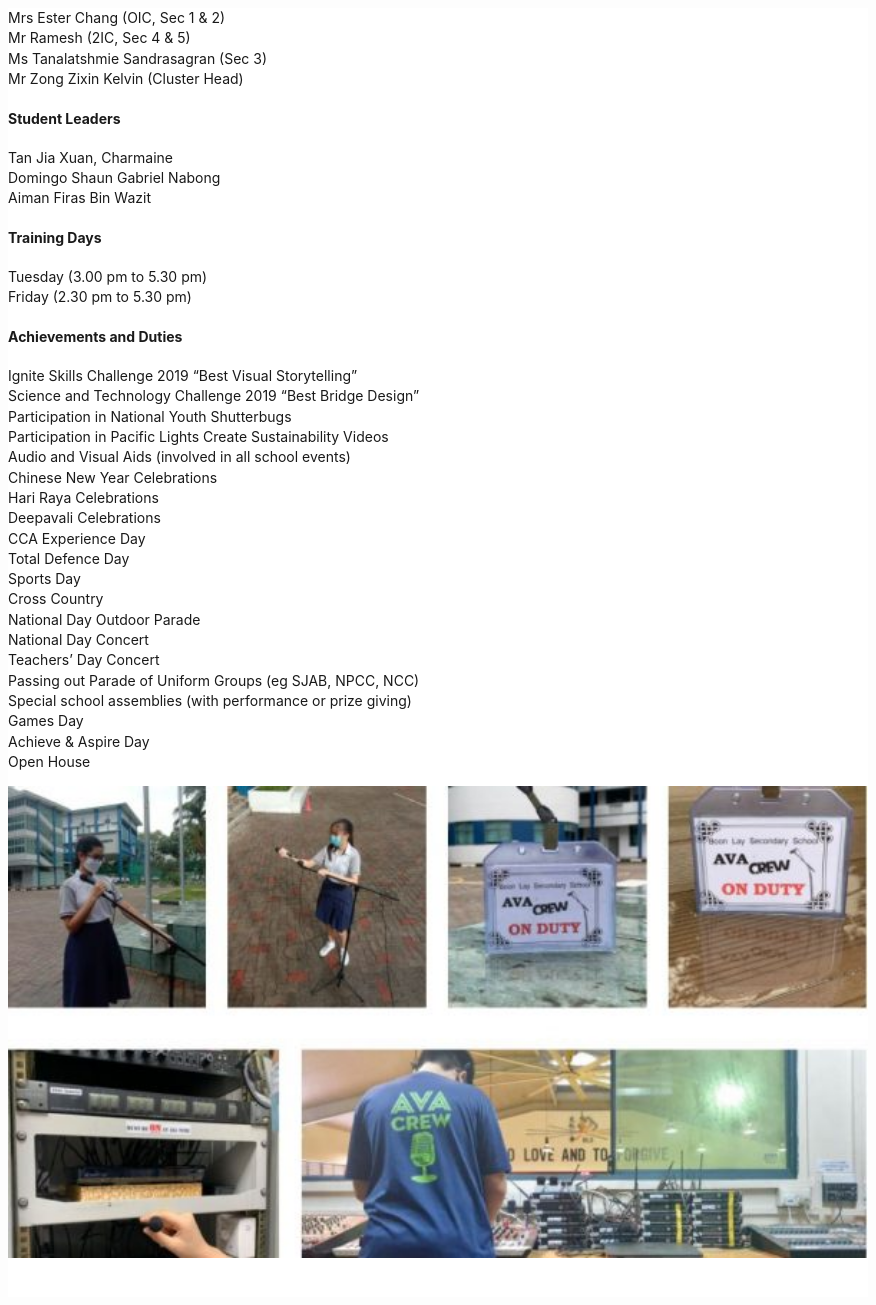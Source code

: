 <p>Mrs Ester Chang (OIC, Sec 1 &amp; 2)
<br>Mr Ramesh (2IC, Sec 4 &amp; 5)
<br>Ms Tanalatshmie Sandrasagran (Sec 3)
<br>Mr Zong Zixin Kelvin (Cluster Head)</p>
<h4><strong>Student Leaders</strong></h4>
<p>Tan Jia Xuan, Charmaine
<br>Domingo Shaun Gabriel Nabong
<br>Aiman Firas Bin Wazit</p>
<h4><strong>Training Days</strong></h4>
<p>Tuesday (3.00 pm to 5.30 pm)
<br>Friday (2.30 pm to 5.30 pm)</p>
<h4><strong>Achievements and Duties</strong></h4>
<p>Ignite Skills Challenge 2019 “Best Visual Storytelling”
<br>Science and Technology Challenge 2019 “Best Bridge Design”
<br>Participation in National Youth Shutterbugs
<br>Participation in Pacific Lights Create Sustainability Videos
<br>Audio and Visual Aids (involved in all school events)
<br>Chinese New Year Celebrations
<br>Hari Raya Celebrations
<br>Deepavali Celebrations
<br>CCA Experience Day
<br>Total Defence Day
<br>Sports Day
<br>Cross Country
<br>National Day Outdoor Parade
<br>National Day Concert
<br>Teachers’ Day Concert
<br>Passing out Parade of Uniform Groups (eg SJAB, NPCC, NCC)
<br>Special school assemblies (with performance or prize giving)
<br>Games Day
<br>Achieve &amp; Aspire Day
<br>Open House</p>
<div class="isomer-image-wrapper">
<img style="width:100%" height="auto" width="100%" src="/images/ava.jpg">
</div>
<p>
<br>
</p>